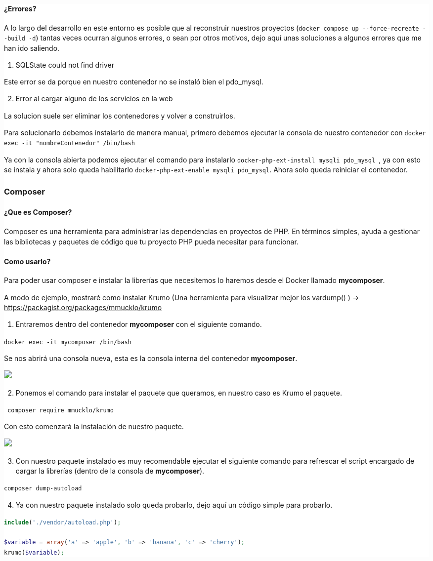 #### ¿Errores?

A lo largo del desarrollo en este entorno es posible que al reconstruir nuestros proyectos (```docker compose up --force-recreate --build -d```) tantas veces ocurran algunos errores, o sean por otros motivos, dejo aquí unas soluciones a algunos errores que me han ido saliendo.

1. SQLState could not find driver

Este error se da porque en nuestro contenedor no se instaló bien el pdo_mysql.

2. Error al cargar alguno de los servicios en la web

La solucion suele ser eliminar los contenedores y volver a construirlos.

Para solucionarlo debemos instalarlo de manera manual, primero debemos ejecutar la consola de nuestro contenedor con ```docker exec -it "nombreContenedor" /bin/bash ```

Ya con la consola abierta podemos ejecutar el comando para instalarlo ```docker-php-ext-install mysqli pdo_mysql ```, 
ya con esto se instala y ahora solo queda habilitarlo ```docker-php-ext-enable mysqli pdo_mysql```. Ahora solo queda reiniciar el contenedor.

### Composer

#### ¿Que es Composer?

Composer es una herramienta para administrar las dependencias en proyectos de PHP. 
En términos simples, ayuda a gestionar las bibliotecas y paquetes de código que tu proyecto PHP pueda necesitar para funcionar.

#### Como usarlo? 

Para poder usar composer e instalar la librerías que necesitemos lo haremos desde el Docker llamado **mycomposer**.

A modo de ejemplo, mostraré como instalar Krumo (Una herramienta para visualizar mejor los vardump() ) -> https://packagist.org/packages/mmucklo/krumo

1. Entraremos dentro del contenedor **mycomposer** con el siguiente comando.

``` docker exec -it mycomposer /bin/bash ```

Se nos abrirá una consola nueva, esta es la consola interna del contenedor **mycomposer**.

<img src="README.assets/image2.png" style="width: 700px"/>

2. Ponemos el comando para instalar el paquete que queramos, en nuestro caso es Krumo el paquete.

``` composer require mmucklo/krumo```

Con esto comenzará la instalación de nuestro paquete.

<img src="README.assets/image3.png" style="width: 700px"/>

3. Con nuestro paquete instalado es muy recomendable ejecutar el siguiente comando para refrescar el script encargado de cargar la librerías (dentro de la consola de **mycomposer**).

``` composer dump-autoload ```

4. Ya con nuestro paquete instalado solo queda probarlo, dejo aquí un código simple para probarlo.

```php
include('./vendor/autoload.php');

$variable = array('a' => 'apple', 'b' => 'banana', 'c' => 'cherry');
krumo($variable);
```
